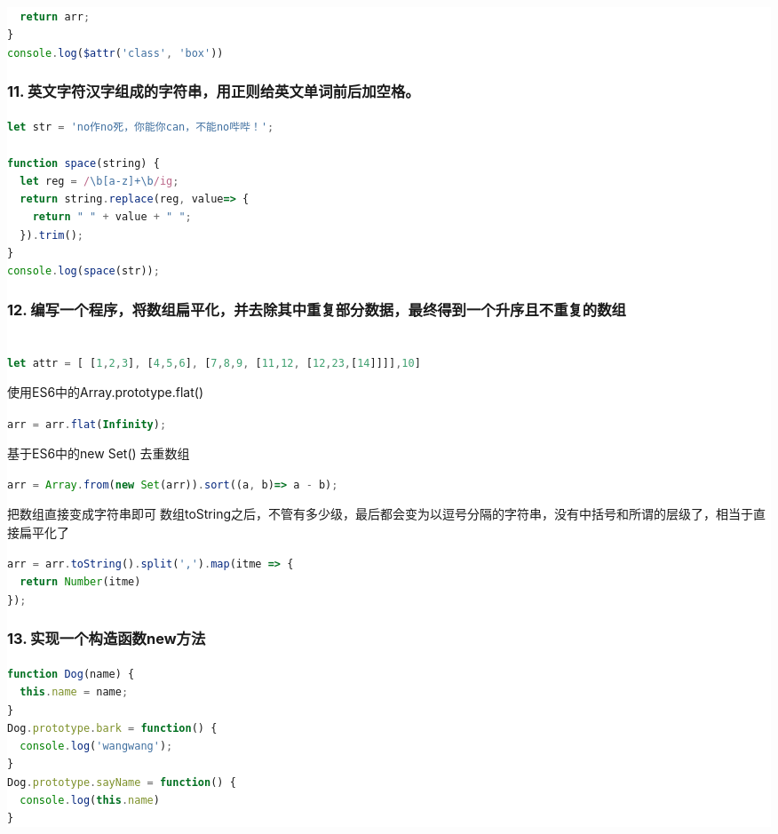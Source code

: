 ```js
  return arr;
}
console.log($attr('class', 'box'))

```

### 11. 英文字符汉字组成的字符串，用正则给英文单词前后加空格。

```javascript
let str = 'no作no死，你能你can，不能no哔哔！';

function space(string) {
  let reg = /\b[a-z]+\b/ig;
  return string.replace(reg, value=> {
    return " " + value + " ";
  }).trim();
}
console.log(space(str));
```


### 12. 编写一个程序，将数组扁平化，并去除其中重复部分数据，最终得到一个升序且不重复的数组

```javascript

let attr = [ [1,2,3], [4,5,6], [7,8,9, [11,12, [12,23,[14]]]],10]

```

使用ES6中的Array.prototype.flat()

```javascript
arr = arr.flat(Infinity);
```

基于ES6中的new Set() 去重数组

```javascript
arr = Array.from(new Set(arr)).sort((a, b)=> a - b);
```

把数组直接变成字符串即可 数组toString之后，不管有多少级，最后都会变为以逗号分隔的字符串，没有中括号和所谓的层级了，相当于直接扁平化了

```javascript
arr = arr.toString().split(',').map(itme => {
  return Number(itme)
});
```

### 13. 实现一个构造函数new方法

```javascript
function Dog(name) {
  this.name = name;
}
Dog.prototype.bark = function() {
  console.log('wangwang');
}
Dog.prototype.sayName = function() { 
  console.log(this.name) 
}

```
